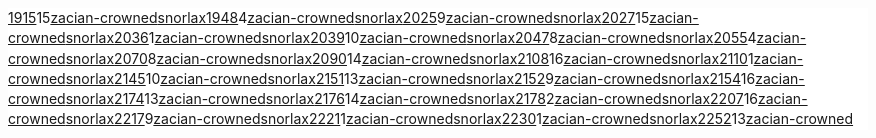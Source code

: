 <tr><td><a href='https://limitlesstcg.com/tournaments/jp/1915'>1915</a></td><td>15</td><td><a href='https://limitlesstcg.com/decks/list/jp/28481'>zacian-crowned</a></td><td><a href='https://limitlesstcg.com/decks/list/jp/28481'>snorlax</a></td></tr><tr><td><a href='https://limitlesstcg.com/tournaments/jp/1948'>1948</a></td><td>4</td><td><a href='https://limitlesstcg.com/decks/list/jp/28992'>zacian-crowned</a></td><td><a href='https://limitlesstcg.com/decks/list/jp/28992'>snorlax</a></td></tr><tr><td><a href='https://limitlesstcg.com/tournaments/jp/2025'>2025</a></td><td>9</td><td><a href='https://limitlesstcg.com/decks/list/jp/30222'>zacian-crowned</a></td><td><a href='https://limitlesstcg.com/decks/list/jp/30222'>snorlax</a></td></tr><tr><td><a href='https://limitlesstcg.com/tournaments/jp/2027'>2027</a></td><td>15</td><td><a href='https://limitlesstcg.com/decks/list/jp/30260'>zacian-crowned</a></td><td><a href='https://limitlesstcg.com/decks/list/jp/30260'>snorlax</a></td></tr><tr><td><a href='https://limitlesstcg.com/tournaments/jp/2036'>2036</a></td><td>1</td><td><a href='https://limitlesstcg.com/decks/list/jp/30390'>zacian-crowned</a></td><td><a href='https://limitlesstcg.com/decks/list/jp/30390'>snorlax</a></td></tr><tr><td><a href='https://limitlesstcg.com/tournaments/jp/2039'>2039</a></td><td>10</td><td><a href='https://limitlesstcg.com/decks/list/jp/30447'>zacian-crowned</a></td><td><a href='https://limitlesstcg.com/decks/list/jp/30447'>snorlax</a></td></tr><tr><td><a href='https://limitlesstcg.com/tournaments/jp/2047'>2047</a></td><td>8</td><td><a href='https://limitlesstcg.com/decks/list/jp/30571'>zacian-crowned</a></td><td><a href='https://limitlesstcg.com/decks/list/jp/30571'>snorlax</a></td></tr><tr><td><a href='https://limitlesstcg.com/tournaments/jp/2055'>2055</a></td><td>4</td><td><a href='https://limitlesstcg.com/decks/list/jp/30695'>zacian-crowned</a></td><td><a href='https://limitlesstcg.com/decks/list/jp/30695'>snorlax</a></td></tr><tr><td><a href='https://limitlesstcg.com/tournaments/jp/2070'>2070</a></td><td>8</td><td><a href='https://limitlesstcg.com/decks/list/jp/30933'>zacian-crowned</a></td><td><a href='https://limitlesstcg.com/decks/list/jp/30933'>snorlax</a></td></tr><tr><td><a href='https://limitlesstcg.com/tournaments/jp/2090'>2090</a></td><td>14</td><td><a href='https://limitlesstcg.com/decks/list/jp/31239'>zacian-crowned</a></td><td><a href='https://limitlesstcg.com/decks/list/jp/31239'>snorlax</a></td></tr><tr><td><a href='https://limitlesstcg.com/tournaments/jp/2108'>2108</a></td><td>16</td><td><a href='https://limitlesstcg.com/decks/list/jp/31522'>zacian-crowned</a></td><td><a href='https://limitlesstcg.com/decks/list/jp/31522'>snorlax</a></td></tr><tr><td><a href='https://limitlesstcg.com/tournaments/jp/2110'>2110</a></td><td>1</td><td><a href='https://limitlesstcg.com/decks/list/jp/31539'>zacian-crowned</a></td><td><a href='https://limitlesstcg.com/decks/list/jp/31539'>snorlax</a></td></tr><tr><td><a href='https://limitlesstcg.com/tournaments/jp/2145'>2145</a></td><td>10</td><td><a href='https://limitlesstcg.com/decks/list/jp/32103'>zacian-crowned</a></td><td><a href='https://limitlesstcg.com/decks/list/jp/32103'>snorlax</a></td></tr><tr><td><a href='https://limitlesstcg.com/tournaments/jp/2151'>2151</a></td><td>13</td><td><a href='https://limitlesstcg.com/decks/list/jp/32198'>zacian-crowned</a></td><td><a href='https://limitlesstcg.com/decks/list/jp/32198'>snorlax</a></td></tr><tr><td><a href='https://limitlesstcg.com/tournaments/jp/2152'>2152</a></td><td>9</td><td><a href='https://limitlesstcg.com/decks/list/jp/32210'>zacian-crowned</a></td><td><a href='https://limitlesstcg.com/decks/list/jp/32210'>snorlax</a></td></tr><tr><td><a href='https://limitlesstcg.com/tournaments/jp/2154'>2154</a></td><td>16</td><td><a href='https://limitlesstcg.com/decks/list/jp/32249'>zacian-crowned</a></td><td><a href='https://limitlesstcg.com/decks/list/jp/32249'>snorlax</a></td></tr><tr><td><a href='https://limitlesstcg.com/tournaments/jp/2174'>2174</a></td><td>13</td><td><a href='https://limitlesstcg.com/decks/list/jp/32546'>zacian-crowned</a></td><td><a href='https://limitlesstcg.com/decks/list/jp/32546'>snorlax</a></td></tr><tr><td><a href='https://limitlesstcg.com/tournaments/jp/2176'>2176</a></td><td>14</td><td><a href='https://limitlesstcg.com/decks/list/jp/32578'>zacian-crowned</a></td><td><a href='https://limitlesstcg.com/decks/list/jp/32578'>snorlax</a></td></tr><tr><td><a href='https://limitlesstcg.com/tournaments/jp/2178'>2178</a></td><td>2</td><td><a href='https://limitlesstcg.com/decks/list/jp/32598'>zacian-crowned</a></td><td><a href='https://limitlesstcg.com/decks/list/jp/32598'>snorlax</a></td></tr><tr><td><a href='https://limitlesstcg.com/tournaments/jp/2207'>2207</a></td><td>16</td><td><a href='https://limitlesstcg.com/decks/list/jp/33064'>zacian-crowned</a></td><td><a href='https://limitlesstcg.com/decks/list/jp/33064'>snorlax</a></td></tr><tr><td><a href='https://limitlesstcg.com/tournaments/jp/2217'>2217</a></td><td>9</td><td><a href='https://limitlesstcg.com/decks/list/jp/33215'>zacian-crowned</a></td><td><a href='https://limitlesstcg.com/decks/list/jp/33215'>snorlax</a></td></tr><tr><td><a href='https://limitlesstcg.com/tournaments/jp/2221'>2221</a></td><td>1</td><td><a href='https://limitlesstcg.com/decks/list/jp/33268'>zacian-crowned</a></td><td><a href='https://limitlesstcg.com/decks/list/jp/33268'>snorlax</a></td></tr><tr><td><a href='https://limitlesstcg.com/tournaments/jp/2230'>2230</a></td><td>1</td><td><a href='https://limitlesstcg.com/decks/list/jp/33411'>zacian-crowned</a></td><td><a href='https://limitlesstcg.com/decks/list/jp/33411'>snorlax</a></td></tr><tr><td><a href='https://limitlesstcg.com/tournaments/jp/2252'>2252</a></td><td>13</td><td><a href='https://limitlesstcg.com/decks/list/jp/33740'>zacian-crowned</a></td><td>